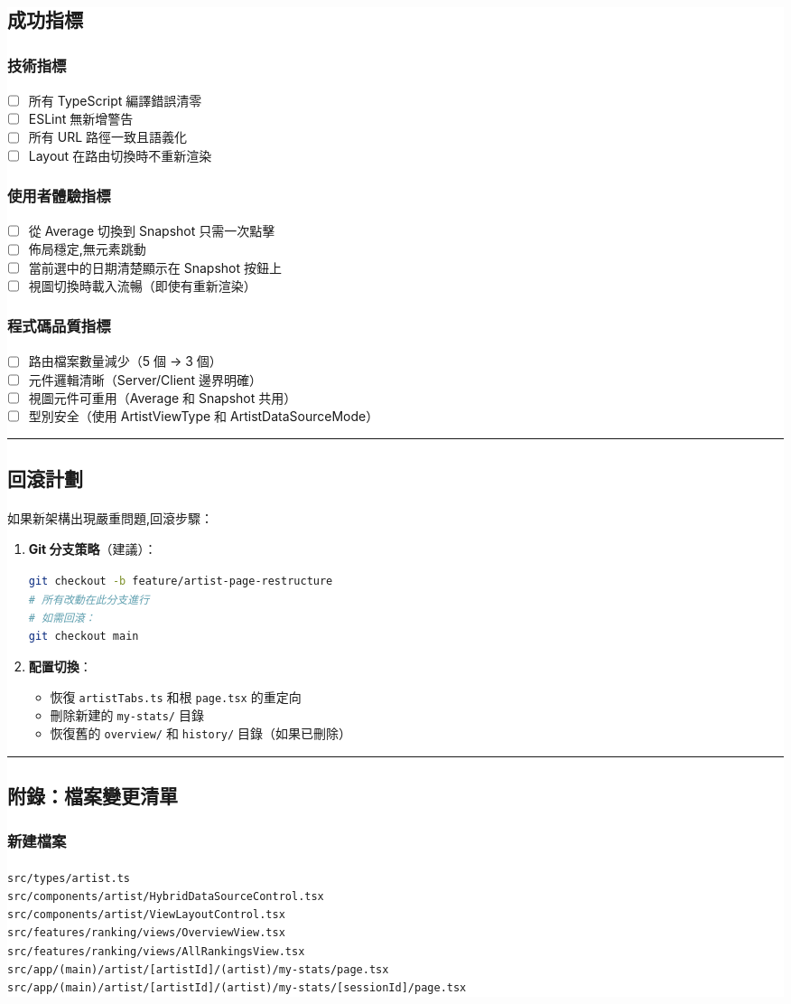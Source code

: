 
## 成功指標

### 技術指標
- [ ] 所有 TypeScript 編譯錯誤清零
- [ ] ESLint 無新增警告
- [ ] 所有 URL 路徑一致且語義化
- [ ] Layout 在路由切換時不重新渲染

### 使用者體驗指標
- [ ] 從 Average 切換到 Snapshot 只需一次點擊
- [ ] 佈局穩定,無元素跳動
- [ ] 當前選中的日期清楚顯示在 Snapshot 按鈕上
- [ ] 視圖切換時載入流暢（即使有重新渲染）

### 程式碼品質指標
- [ ] 路由檔案數量減少（5 個 → 3 個）
- [ ] 元件邏輯清晰（Server/Client 邊界明確）
- [ ] 視圖元件可重用（Average 和 Snapshot 共用）
- [ ] 型別安全（使用 ArtistViewType 和 ArtistDataSourceMode）

---

## 回滾計劃

如果新架構出現嚴重問題,回滾步驟：

1. **Git 分支策略**（建議）：
   ```bash
   git checkout -b feature/artist-page-restructure
   # 所有改動在此分支進行
   # 如需回滾：
   git checkout main
   ```

2. **配置切換**：
   - 恢復 `artistTabs.ts` 和根 `page.tsx` 的重定向
   - 刪除新建的 `my-stats/` 目錄
   - 恢復舊的 `overview/` 和 `history/` 目錄（如果已刪除）

---

## 附錄：檔案變更清單

### 新建檔案
```
src/types/artist.ts
src/components/artist/HybridDataSourceControl.tsx
src/components/artist/ViewLayoutControl.tsx
src/features/ranking/views/OverviewView.tsx
src/features/ranking/views/AllRankingsView.tsx
src/app/(main)/artist/[artistId]/(artist)/my-stats/page.tsx
src/app/(main)/artist/[artistId]/(artist)/my-stats/[sessionId]/page.tsx
```
